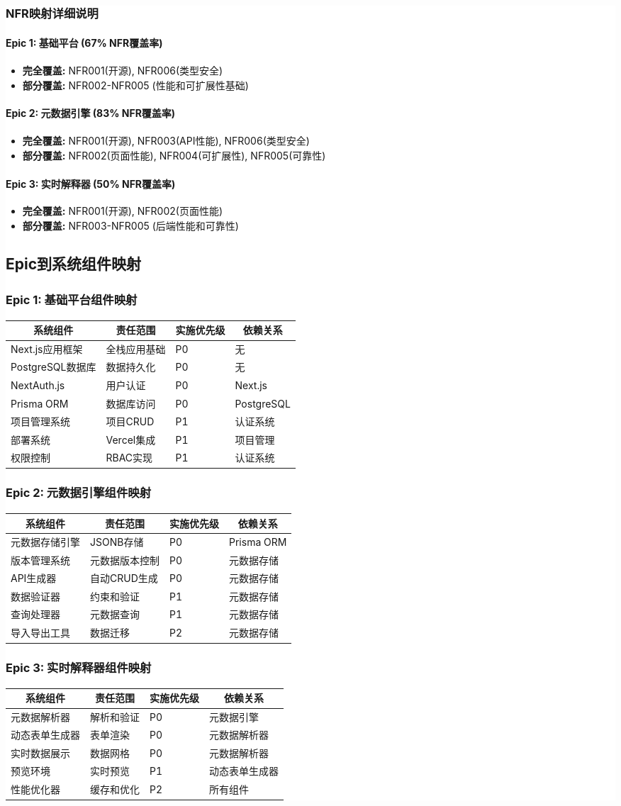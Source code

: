 ### NFR映射详细说明

#### Epic 1: 基础平台 (67% NFR覆盖率)
- **完全覆盖:** NFR001(开源), NFR006(类型安全)
- **部分覆盖:** NFR002-NFR005 (性能和可扩展性基础)

#### Epic 2: 元数据引擎 (83% NFR覆盖率)
- **完全覆盖:** NFR001(开源), NFR003(API性能), NFR006(类型安全)
- **部分覆盖:** NFR002(页面性能), NFR004(可扩展性), NFR005(可靠性)

#### Epic 3: 实时解释器 (50% NFR覆盖率)
- **完全覆盖:** NFR001(开源), NFR002(页面性能)
- **部分覆盖:** NFR003-NFR005 (后端性能和可靠性)

## Epic到系统组件映射

### Epic 1: 基础平台组件映射

| 系统组件 | 责任范围 | 实施优先级 | 依赖关系 |
|----------|----------|------------|----------|
| Next.js应用框架 | 全栈应用基础 | P0 | 无 |
| PostgreSQL数据库 | 数据持久化 | P0 | 无 |
| NextAuth.js | 用户认证 | P0 | Next.js |
| Prisma ORM | 数据库访问 | P0 | PostgreSQL |
| 项目管理系统 | 项目CRUD | P1 | 认证系统 |
| 部署系统 | Vercel集成 | P1 | 项目管理 |
| 权限控制 | RBAC实现 | P1 | 认证系统 |

### Epic 2: 元数据引擎组件映射

| 系统组件 | 责任范围 | 实施优先级 | 依赖关系 |
|----------|----------|------------|----------|
| 元数据存储引擎 | JSONB存储 | P0 | Prisma ORM |
| 版本管理系统 | 元数据版本控制 | P0 | 元数据存储 |
| API生成器 | 自动CRUD生成 | P0 | 元数据存储 |
| 数据验证器 | 约束和验证 | P1 | 元数据存储 |
| 查询处理器 | 元数据查询 | P1 | 元数据存储 |
| 导入导出工具 | 数据迁移 | P2 | 元数据存储 |

### Epic 3: 实时解释器组件映射

| 系统组件 | 责任范围 | 实施优先级 | 依赖关系 |
|----------|----------|------------|----------|
| 元数据解析器 | 解析和验证 | P0 | 元数据引擎 |
| 动态表单生成器 | 表单渲染 | P0 | 元数据解析器 |
| 实时数据展示 | 数据网格 | P0 | 元数据解析器 |
| 预览环境 | 实时预览 | P1 | 动态表单生成器 |
| 性能优化器 | 缓存和优化 | P2 | 所有组件 |
